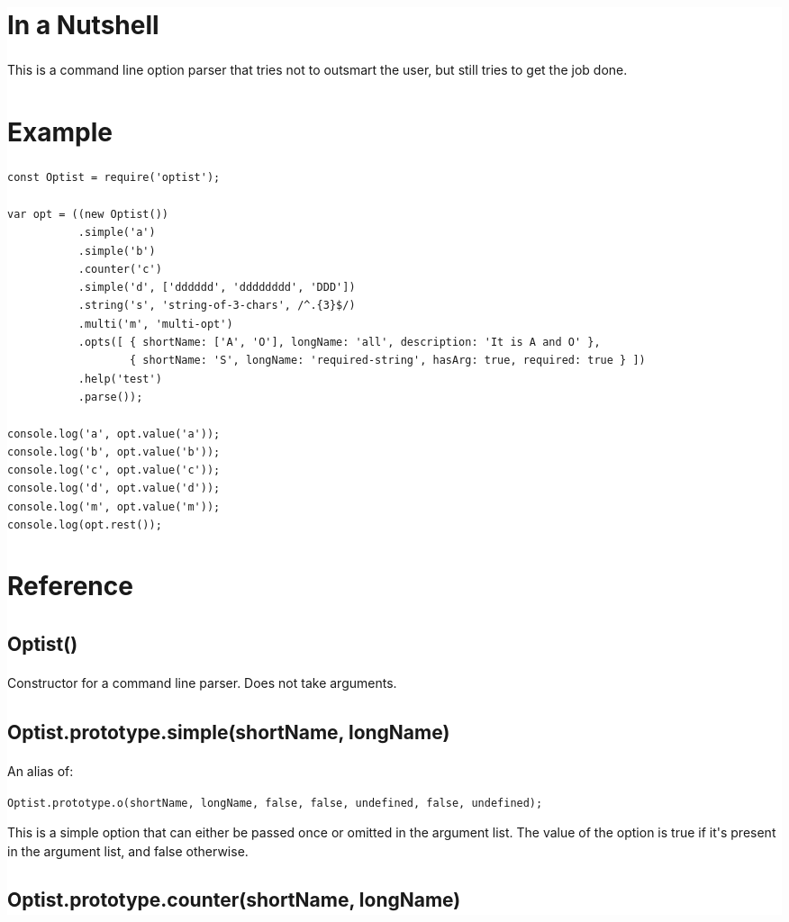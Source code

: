 In a Nutshell
=============

This is a command line option parser that tries not to outsmart the
user, but still tries to get the job done.


Example
=======

```
const Optist = require('optist');

var opt = ((new Optist())
           .simple('a')
           .simple('b')
           .counter('c')
           .simple('d', ['dddddd', 'dddddddd', 'DDD'])
           .string('s', 'string-of-3-chars', /^.{3}$/)
           .multi('m', 'multi-opt')
           .opts([ { shortName: ['A', 'O'], longName: 'all', description: 'It is A and O' },
                   { shortName: 'S', longName: 'required-string', hasArg: true, required: true } ])
           .help('test')
           .parse());

console.log('a', opt.value('a'));
console.log('b', opt.value('b'));
console.log('c', opt.value('c'));
console.log('d', opt.value('d'));
console.log('m', opt.value('m'));
console.log(opt.rest());

```


Reference
=========

Optist()
--------

Constructor for a command line parser. Does not take arguments.

Optist.prototype.simple(shortName, longName)
--------------------------------------------

An alias of:
```
Optist.prototype.o(shortName, longName, false, false, undefined, false, undefined);
```

This is a simple option that can either be passed once or omitted in
the argument list. The value of the option is true if it's present in
the argument list, and false otherwise.

Optist.prototype.counter(shortName, longName)
---------------------------------------------
